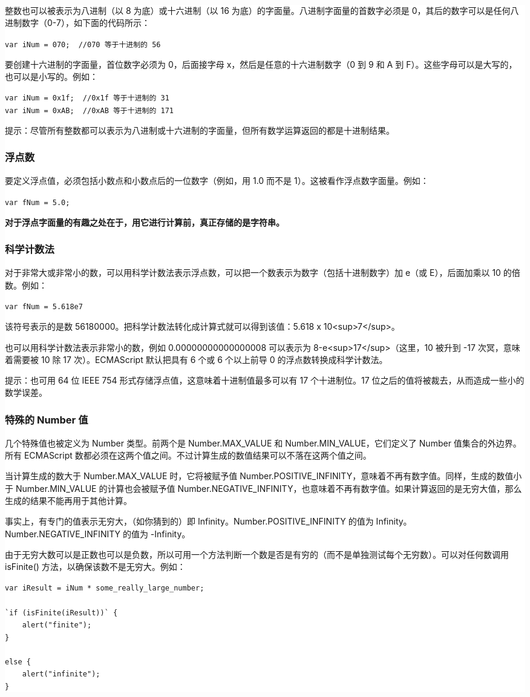 整数也可以被表示为八进制（以 8 为底）或十六进制（以 16 为底）的字面量。八进制字面量的首数字必须是 0，其后的数字可以是任何八进制数字（0-7），如下面的代码所示：

```
var iNum = 070;  //070 等于十进制的 56
```

要创建十六进制的字面量，首位数字必须为 0，后面接字母 x，然后是任意的十六进制数字（0 到 9 和 A 到 F）。这些字母可以是大写的，也可以是小写的。例如：

```
var iNum = 0x1f;  //0x1f 等于十进制的 31
var iNum = 0xAB;  //0xAB 等于十进制的 171

```

提示：尽管所有整数都可以表示为八进制或十六进制的字面量，但所有数学运算返回的都是十进制结果。

### 浮点数

要定义浮点值，必须包括小数点和小数点后的一位数字（例如，用 1.0 而不是 1）。这被看作浮点数字面量。例如：

```
var fNum = 5.0;
```

**对于浮点字面量的有趣之处在于，用它进行计算前，真正存储的是字符串。**

### 科学计数法

对于非常大或非常小的数，可以用科学计数法表示浮点数，可以把一个数表示为数字（包括十进制数字）加 e（或 E），后面加乘以 10 的倍数。例如：

```
var fNum = 5.618e7
```

该符号表示的是数 56180000。把科学计数法转化成计算式就可以得到该值：5.618 x 10&lt;sup&gt;7&lt;/sup&gt;。

也可以用科学计数法表示非常小的数，例如 0.00000000000000008 可以表示为 8-e&lt;sup&gt;17&lt;/sup&gt;（这里，10 被升到 -17 次冥，意味着需要被 10 除 17 次）。ECMAScript 默认把具有 6 个或 6 个以上前导 0 的浮点数转换成科学计数法。

提示：也可用 64 位 IEEE 754 形式存储浮点值，这意味着十进制值最多可以有 17 个十进制位。17 位之后的值将被裁去，从而造成一些小的数学误差。

### 特殊的 Number 值

几个特殊值也被定义为 Number 类型。前两个是 Number.MAX_VALUE 和 Number.MIN_VALUE，它们定义了 Number 值集合的外边界。所有 ECMAScript 数都必须在这两个值之间。不过计算生成的数值结果可以不落在这两个值之间。

当计算生成的数大于 Number.MAX_VALUE 时，它将被赋予值 Number.POSITIVE_INFINITY，意味着不再有数字值。同样，生成的数值小于 Number.MIN_VALUE 的计算也会被赋予值 Number.NEGATIVE_INFINITY，也意味着不再有数字值。如果计算返回的是无穷大值，那么生成的结果不能再用于其他计算。

事实上，有专门的值表示无穷大，（如你猜到的）即 Infinity。Number.POSITIVE_INFINITY 的值为 Infinity。Number.NEGATIVE_INFINITY 的值为 -Infinity。

由于无穷大数可以是正数也可以是负数，所以可用一个方法判断一个数是否是有穷的（而不是单独测试每个无穷数）。可以对任何数调用 isFinite() 方法，以确保该数不是无穷大。例如：

```
var iResult = iNum * some_really_large_number;

`if (isFinite(iResult))` {
    alert("finite");
}

else {
    alert("infinite");
}

```
